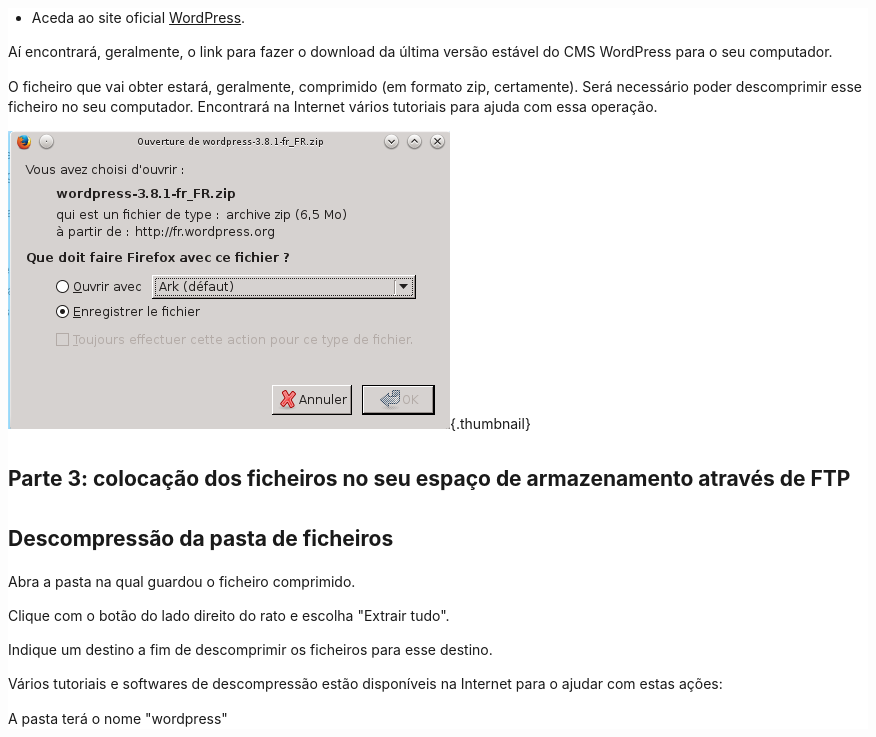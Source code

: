 - Aceda ao site oficial [WordPress](http://fr.wordpress.org/).

 Aí encontrará, geralmente, o link para fazer o download da última versão estável do CMS WordPress para o seu computador.


O ficheiro que vai obter estará, geralmente, comprimido (em formato zip, certamente). Será necessário poder descomprimir esse ficheiro no seu computador. Encontrará na Internet vários tutoriais para ajuda com essa operação.

![](images/img_3126.jpg){.thumbnail}


## Parte 3: colocação dos ficheiros no seu espaço de armazenamento através de FTP

## Descompressão da pasta de ficheiros
Abra a pasta na qual guardou o ficheiro comprimido.

Clique com o botão do lado direito do rato e escolha "Extrair tudo".

Indique um destino a fim de descomprimir os ficheiros para esse destino.

Vários tutoriais e softwares de descompressão estão disponíveis na Internet para o ajudar com estas ações:

A pasta terá o nome "wordpress"
